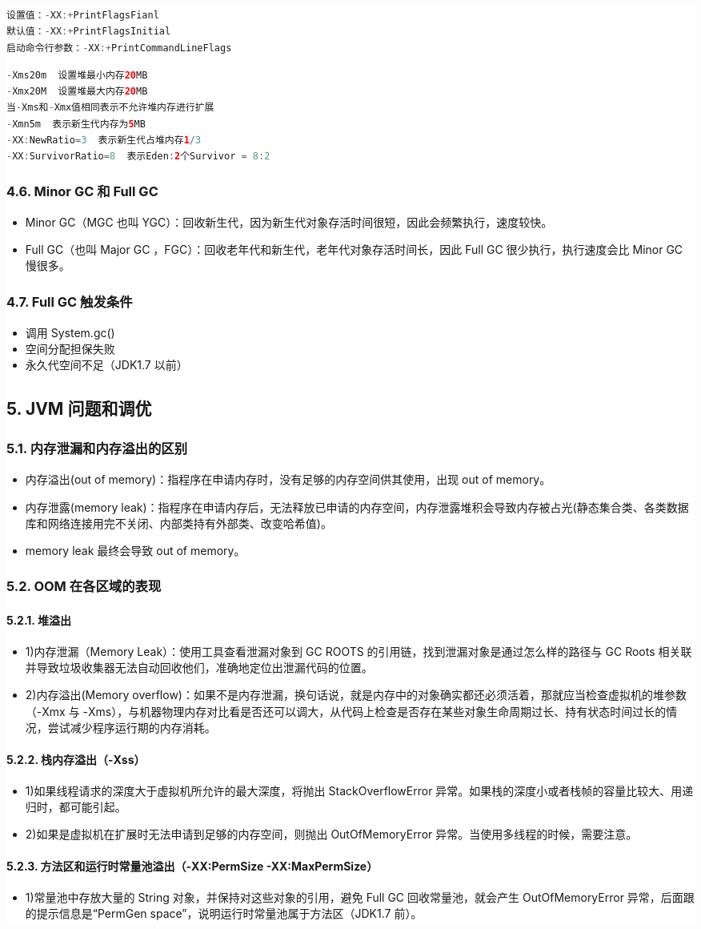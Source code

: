 ```Java
设置值：-XX:+PrintFlagsFianl
默认值：-XX:+PrintFlagsInitial
启动命令行参数：-XX:+PrintCommandLineFlags
```

```Java
-Xms20m  设置堆最小内存20MB
-Xmx20M  设置堆最大内存20MB
当-Xms和-Xmx值相同表示不允许堆内存进行扩展
-Xmn5m  表示新生代内存为5MB
-XX:NewRatio=3  表示新生代占堆内存1/3
-XX:SurvivorRatio=8  表示Eden:2个Survivor = 8:2
```

### 4.6. Minor GC 和 Full GC

- Minor GC（MGC 也叫 YGC）：回收新生代，因为新生代对象存活时间很短，因此会频繁执行，速度较快。

- Full GC（也叫 Major GC ，FGC）：回收老年代和新生代，老年代对象存活时间长，因此 Full GC 很少执行，执行速度会比 Minor GC 慢很多。

### 4.7. Full GC 触发条件

- 调用 System.gc()
- 空间分配担保失败
- 永久代空间不足（JDK1.7 以前）

## 5. JVM 问题和调优

### 5.1. 内存泄漏和内存溢出的区别

- 内存溢出(out of memory)：指程序在申请内存时，没有足够的内存空间供其使用，出现 out of memory。

- 内存泄露(memory leak)：指程序在申请内存后，无法释放已申请的内存空间，内存泄露堆积会导致内存被占光(静态集合类、各类数据库和网络连接用完不关闭、内部类持有外部类、改变哈希值)。

- memory leak 最终会导致 out of memory。

### 5.2. OOM 在各区域的表现

#### 5.2.1. 堆溢出

- 1)内存泄漏（Memory Leak）：使用工具查看泄漏对象到 GC ROOTS 的引用链，找到泄漏对象是通过怎么样的路径与 GC Roots 相关联并导致垃圾收集器无法自动回收他们，准确地定位出泄漏代码的位置。

- 2)内存溢出(Memory overflow)：如果不是内存泄漏，换句话说，就是内存中的对象确实都还必须活着，那就应当检查虚拟机的堆参数（-Xmx 与 -Xms），与机器物理内存对比看是否还可以调大，从代码上检查是否存在某些对象生命周期过长、持有状态时间过长的情况，尝试减少程序运行期的内存消耗。

#### 5.2.2. 栈内存溢出（-Xss）

- 1)如果线程请求的深度大于虚拟机所允许的最大深度，将抛出 StackOverflowError 异常。如果栈的深度小或者栈帧的容量比较大、用递归时，都可能引起。

- 2)如果是虚拟机在扩展时无法申请到足够的内存空间，则抛出 OutOfMemoryError 异常。当使用多线程的时候，需要注意。

#### 5.2.3. 方法区和运行时常量池溢出（-XX:PermSize -XX:MaxPermSize）

- 1)常量池中存放大量的 String 对象，并保持对这些对象的引用，避免 Full GC 回收常量池，就会产生 OutOfMemoryError 异常，后面跟的提示信息是“PermGen space”，说明运行时常量池属于方法区（JDK1.7 前）。
